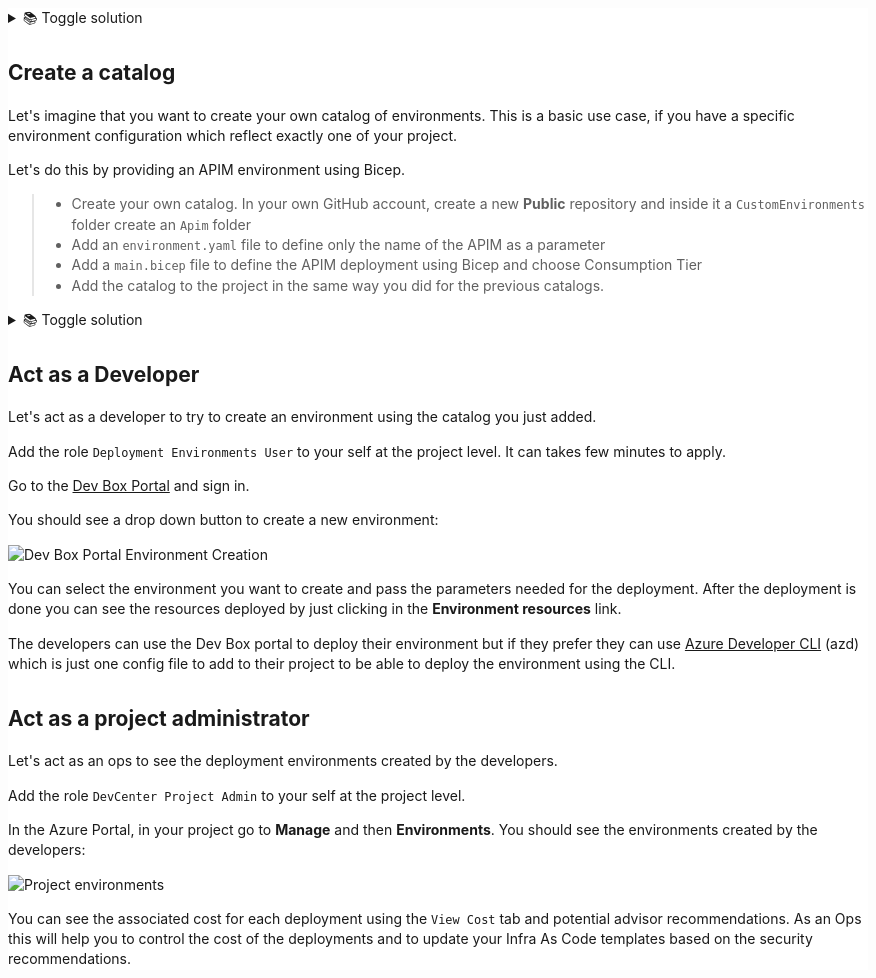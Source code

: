 </div>

<details><summary>📚 Toggle solution</summary></details>

## Create a catalog 

Let's imagine that you want to create your own catalog of environments. This is a basic use case, if you have a specific environment configuration which reflect exactly one of your project.

Let's do this by providing an APIM environment using Bicep.

<div class="task" data-title="Tasks">

> - Create your own catalog. In your own GitHub account, create a new **Public** repository and inside it a `CustomEnvironments` folder create an `Apim` folder
> - Add an `environment.yaml` file to define only the name of the APIM as a parameter
> - Add a `main.bicep` file to define the APIM deployment using Bicep and choose Consumption Tier
> - Add the catalog to the project in the same way you did for the previous catalogs.

</div>

<details><summary>📚 Toggle solution</summary></details>

## Act as a Developer

Let's act as a developer to try to create an environment using the catalog you just added. 

Add the role `Deployment Environments User` to your self  at the project level. It can takes few minutes to apply.

Go to the [Dev Box Portal][dev-box-portal] and sign in.

You should see a drop down button to create a new environment:

![Dev Box Portal Environment Creation](assets/lab2-deployenv/dev-box-portal-environment-created.png)

You can select the environment you want to create and pass the parameters needed for the deployment. After the deployment is done you can see the resources deployed by just clicking in the **Environment resources** link.

The developers can use the Dev Box portal to deploy their environment but if they prefer they can use [Azure Developer CLI][azd-link] (azd) which is just one config file to add to their project to be able to deploy the environment using the CLI.

## Act as a project administrator

Let's act as an ops to see the deployment environments created by the developers.

Add the role `DevCenter Project Admin` to your self at the project level.

In the Azure Portal, in your project go to **Manage** and then **Environments**. You should see the environments created by the developers:

![Project environments](assets/lab2-deployenv/project-environment-overview.png)

You can see the associated cost for each deployment using the `View Cost` tab and potential advisor recommendations. As an Ops this will help you to control the cost of the deployments and to update your Infra As Code templates based on the security recommendations.


[az-cli-install]: https://learn.microsoft.com/en-us/cli/azure/install-azure-cli
[az-dev-center-github-pat]: https://learn.microsoft.com/en-us/azure/deployment-environments/how-to-configure-catalog?tabs=GitHubRepoPAT#add-a-catalog
[az-portal]: https://portal.azure.com
[docker-desktop]: https://www.docker.com/products/docker-desktop/
[git-client]: https://git-scm.com/downloads
[github-account]: https://github.com/join
[repo-fork]: https://github.com/microsoft/hands-on-lab-platform-engineering-for-ops/fork
[vs-code]: https://code.visualstudio.com/
[terraform-install]: https://learn.hashicorp.com/tutorials/terraform/install-cli
[add-catalog-with-github-pat]: https://learn.microsoft.com/en-us/azure/deployment-environments/how-to-configure-catalog?tabs=GitHubRepoPAT#add-your-repository-as-a-catalog
[dev-box-definition]: https://learn.microsoft.com/en-us/azure/dev-box/how-to-manage-dev-box-definitions
[dev-box-portal]: https://devbox.microsoft.com/
[git-repo]: https://github.com/microsoft/hands-on-lab-platform-engineering-for-ops
[ade-official-catalog]: https://github.com/Azure/deployment-environments
[dev-box-portal]: https://devbox.microsoft.com/
[git-repo]: https://github.com/microsoft/hands-on-lab-platform-engineering-for-ops
[azd-link]: https://learn.microsoft.com/en-us/azure/developer/azure-developer-cli/
[codeql-sql-injection]: https://codeql.github.com/codeql-query-help/javascript/js-sql-injection/
[cwe-official-documentation]: https://cwe.mitre.org/
[dependabot-yaml-configuration]: https://docs.github.com/en/code-security/dependabot/dependabot-version-updates/configuration-options-for-the-dependabot.yml-file
[github-advisory-db]: https://github.com/advisories